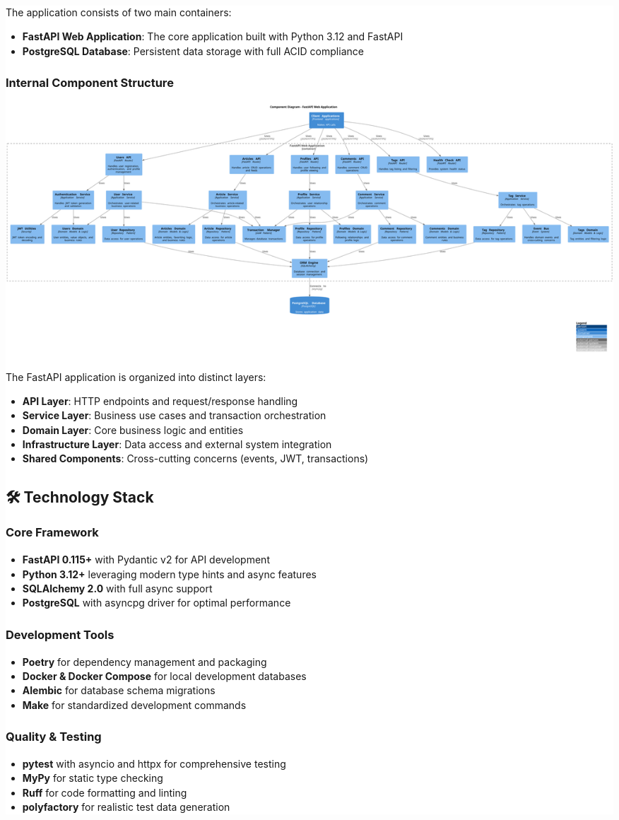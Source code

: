 The application consists of two main containers:
- **FastAPI Web Application**: The core application built with Python 3.12 and FastAPI
- **PostgreSQL Database**: Persistent data storage with full ACID compliance

### Internal Component Structure
![Component Diagram](../diagrams/architecture/c4-component.svg)

The FastAPI application is organized into distinct layers:
- **API Layer**: HTTP endpoints and request/response handling
- **Service Layer**: Business use cases and transaction orchestration
- **Domain Layer**: Core business logic and entities
- **Infrastructure Layer**: Data access and external system integration
- **Shared Components**: Cross-cutting concerns (events, JWT, transactions)

## 🛠️ Technology Stack

### Core Framework
- **FastAPI 0.115+** with Pydantic v2 for API development
- **Python 3.12+** leveraging modern type hints and async features
- **SQLAlchemy 2.0** with full async support
- **PostgreSQL** with asyncpg driver for optimal performance

### Development Tools
- **Poetry** for dependency management and packaging
- **Docker & Docker Compose** for local development databases
- **Alembic** for database schema migrations
- **Make** for standardized development commands

### Quality & Testing
- **pytest** with asyncio and httpx for comprehensive testing
- **MyPy** for static type checking
- **Ruff** for code formatting and linting
- **polyfactory** for realistic test data generation
